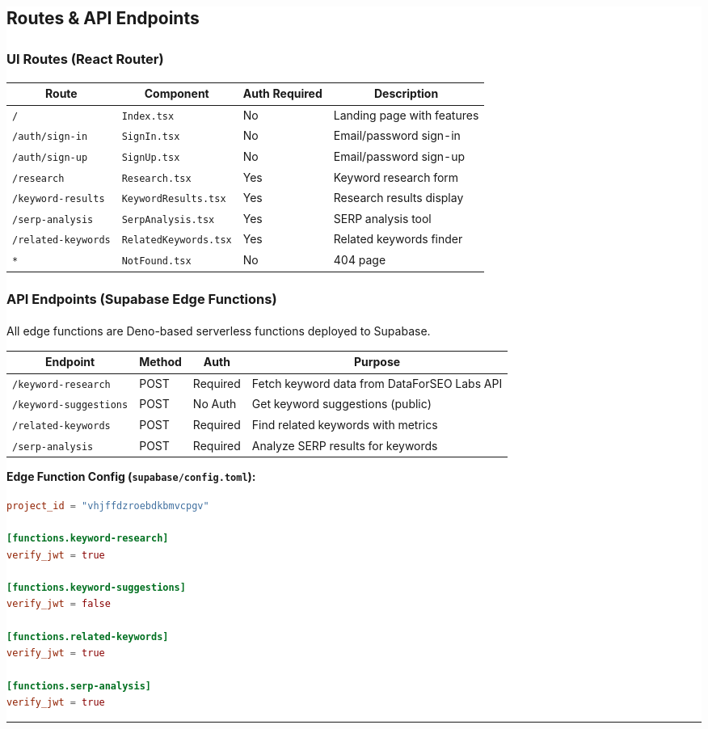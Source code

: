 ## Routes & API Endpoints

### UI Routes (React Router)

| Route | Component | Auth Required | Description |
|-------|-----------|---------------|-------------|
| `/` | `Index.tsx` | No | Landing page with features |
| `/auth/sign-in` | `SignIn.tsx` | No | Email/password sign-in |
| `/auth/sign-up` | `SignUp.tsx` | No | Email/password sign-up |
| `/research` | `Research.tsx` | Yes | Keyword research form |
| `/keyword-results` | `KeywordResults.tsx` | Yes | Research results display |
| `/serp-analysis` | `SerpAnalysis.tsx` | Yes | SERP analysis tool |
| `/related-keywords` | `RelatedKeywords.tsx` | Yes | Related keywords finder |
| `*` | `NotFound.tsx` | No | 404 page |

### API Endpoints (Supabase Edge Functions)

All edge functions are Deno-based serverless functions deployed to Supabase.

| Endpoint | Method | Auth | Purpose |
|----------|--------|------|---------|
| `/keyword-research` | POST | Required | Fetch keyword data from DataForSEO Labs API |
| `/keyword-suggestions` | POST | No Auth | Get keyword suggestions (public) |
| `/related-keywords` | POST | Required | Find related keywords with metrics |
| `/serp-analysis` | POST | Required | Analyze SERP results for keywords |

**Edge Function Config (`supabase/config.toml`):**
```toml
project_id = "vhjffdzroebdkbmvcpgv"

[functions.keyword-research]
verify_jwt = true

[functions.keyword-suggestions]
verify_jwt = false

[functions.related-keywords]
verify_jwt = true

[functions.serp-analysis]
verify_jwt = true
```

---
